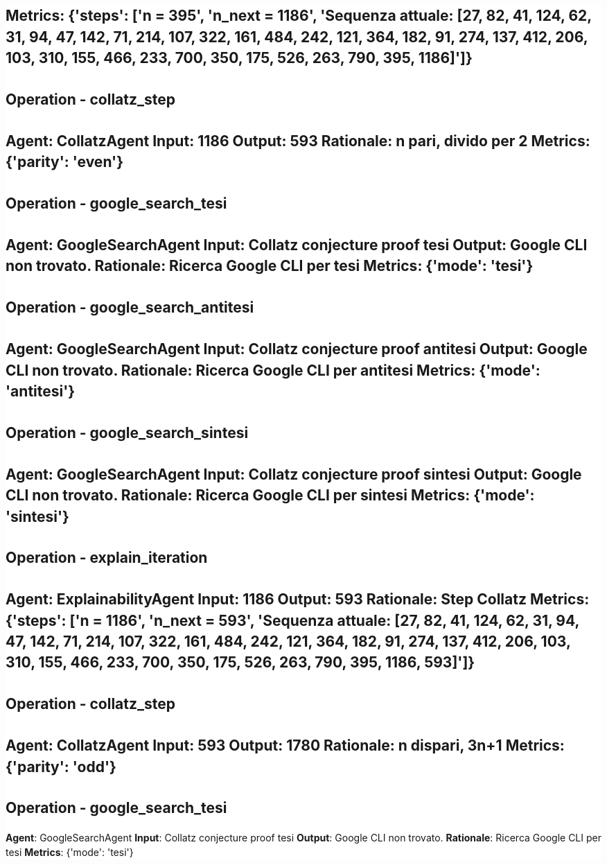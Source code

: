 **Metrics**: {'steps': ['n = 395', 'n_next = 1186', 'Sequenza attuale: [27, 82, 41, 124, 62, 31, 94, 47, 142, 71, 214, 107, 322, 161, 484, 242, 121, 364, 182, 91, 274, 137, 412, 206, 103, 310, 155, 466, 233, 700, 350, 175, 526, 263, 790, 395, 1186]']}
---
## Operation - collatz_step
**Agent**: CollatzAgent
**Input**: 1186
**Output**: 593
**Rationale**: n pari, divido per 2
**Metrics**: {'parity': 'even'}
---
## Operation - google_search_tesi
**Agent**: GoogleSearchAgent
**Input**: Collatz conjecture proof tesi
**Output**: Google CLI non trovato.
**Rationale**: Ricerca Google CLI per tesi
**Metrics**: {'mode': 'tesi'}
---
## Operation - google_search_antitesi
**Agent**: GoogleSearchAgent
**Input**: Collatz conjecture proof antitesi
**Output**: Google CLI non trovato.
**Rationale**: Ricerca Google CLI per antitesi
**Metrics**: {'mode': 'antitesi'}
---
## Operation - google_search_sintesi
**Agent**: GoogleSearchAgent
**Input**: Collatz conjecture proof sintesi
**Output**: Google CLI non trovato.
**Rationale**: Ricerca Google CLI per sintesi
**Metrics**: {'mode': 'sintesi'}
---
## Operation - explain_iteration
**Agent**: ExplainabilityAgent
**Input**: 1186
**Output**: 593
**Rationale**: Step Collatz
**Metrics**: {'steps': ['n = 1186', 'n_next = 593', 'Sequenza attuale: [27, 82, 41, 124, 62, 31, 94, 47, 142, 71, 214, 107, 322, 161, 484, 242, 121, 364, 182, 91, 274, 137, 412, 206, 103, 310, 155, 466, 233, 700, 350, 175, 526, 263, 790, 395, 1186, 593]']}
---
## Operation - collatz_step
**Agent**: CollatzAgent
**Input**: 593
**Output**: 1780
**Rationale**: n dispari, 3n+1
**Metrics**: {'parity': 'odd'}
---
## Operation - google_search_tesi
**Agent**: GoogleSearchAgent
**Input**: Collatz conjecture proof tesi
**Output**: Google CLI non trovato.
**Rationale**: Ricerca Google CLI per tesi
**Metrics**: {'mode': 'tesi'}